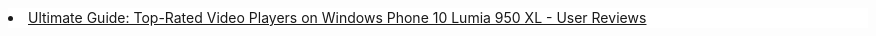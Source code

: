 <li><a href="https://video-ai-editor.techidaily.com/ultimate-guide-top-rated-video-players-on-windows-phone-10-lumia-950-xl-user-reviews/"><u>Ultimate Guide: Top-Rated Video Players on Windows Phone 10 Lumia 950 XL - User Reviews</u></a></li>
</ul></div>

